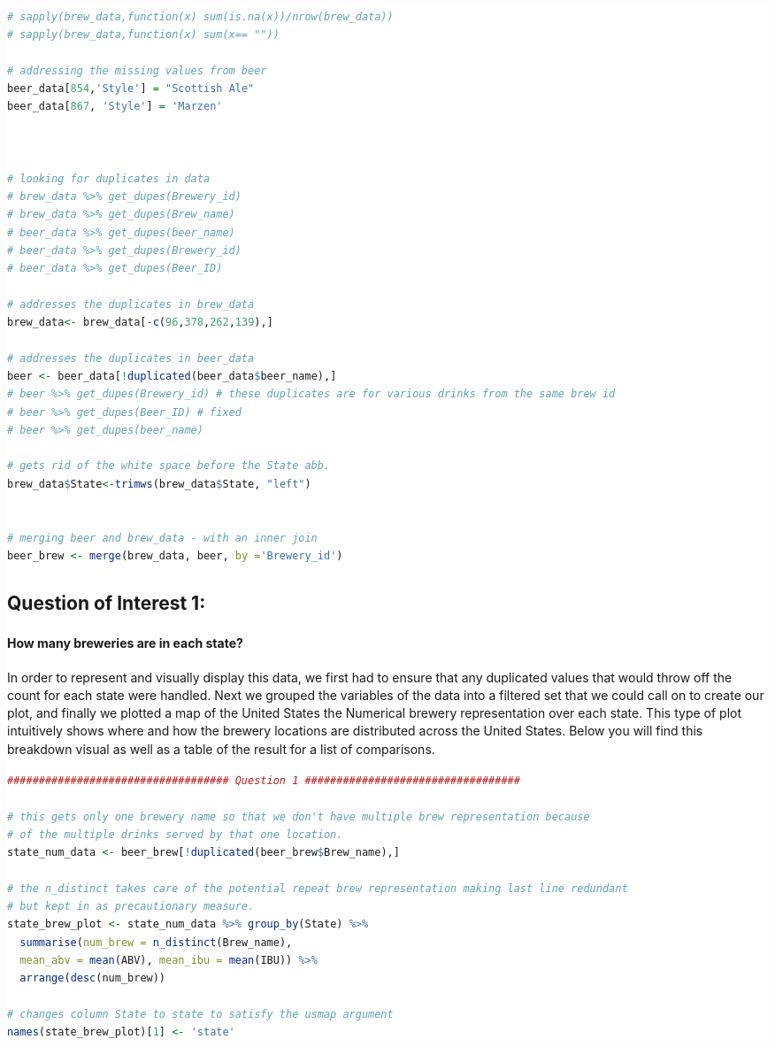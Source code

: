 ``` r
# sapply(brew_data,function(x) sum(is.na(x))/nrow(brew_data))
# sapply(brew_data,function(x) sum(x== ""))

# addressing the missing values from beer
beer_data[854,'Style'] = "Scottish Ale"
beer_data[867, 'Style'] = 'Marzen'



# looking for duplicates in data 
# brew_data %>% get_dupes(Brewery_id)
# brew_data %>% get_dupes(Brew_name)
# beer_data %>% get_dupes(beer_name)
# beer_data %>% get_dupes(Brewery_id)
# beer_data %>% get_dupes(Beer_ID)

# addresses the duplicates in brew_data 
brew_data<- brew_data[-c(96,378,262,139),] 

# addresses the duplicates in beer_data
beer <- beer_data[!duplicated(beer_data$beer_name),]
# beer %>% get_dupes(Brewery_id) # these duplicates are for various drinks from the same brew id
# beer %>% get_dupes(Beer_ID) # fixed
# beer %>% get_dupes(beer_name)

# gets rid of the white space before the State abb. 
brew_data$State<-trimws(brew_data$State, "left")


# merging beer and brew_data - with an inner join
beer_brew <- merge(brew_data, beer, by ='Brewery_id')
```

## Question of Interest 1:

#### How many breweries are in each state?

In order to represent and visually display this data, we first had to
ensure that any duplicated values that would throw off the count for
each state were handled. Next we grouped the variables of the data into
a filtered set that we could call on to create our plot, and finally we
plotted a map of the United States the Numerical brewery representation
over each state. This type of plot intuitively shows where and how the
brewery locations are distributed across the United States. Below you
will find this breakdown visual as well as a table of the result for a
list of comparisons.

``` r
################################### Question 1 ##################################

# this gets only one brewery name so that we don't have multiple brew representation because 
# of the multiple drinks served by that one location. 
state_num_data <- beer_brew[!duplicated(beer_brew$Brew_name),]

# the n_distinct takes care of the potential repeat brew representation making last line redundant
# but kept in as precautionary measure.
state_brew_plot <- state_num_data %>% group_by(State) %>%
  summarise(num_brew = n_distinct(Brew_name),
  mean_abv = mean(ABV), mean_ibu = mean(IBU)) %>%
  arrange(desc(num_brew))

# changes column State to state to satisfy the usmap argument
names(state_brew_plot)[1] <- 'state'
```